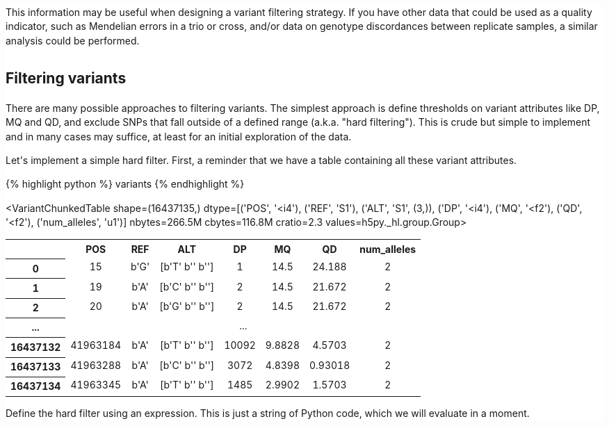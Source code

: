 
This information may be useful when designing a variant filtering strategy. If you have other data that could be used as a quality indicator, such as Mendelian errors in a trio or cross, and/or data on genotype discordances between replicate samples, a similar analysis could be performed.

## Filtering variants

There are many possible approaches to filtering variants. The simplest approach is define thresholds on variant attributes like DP, MQ and QD, and exclude SNPs that fall outside of a defined range (a.k.a. "hard filtering"). This is crude but simple to implement and in many cases may suffice, at least for an initial exploration of the data. 

Let's implement a simple hard filter. First, a reminder that we have a table containing all these variant attributes.


{% highlight python %}
variants
{% endhighlight %}




<div class="allel allel-DisplayAsTable"><span>&lt;VariantChunkedTable shape=(16437135,) dtype=[('POS', '&lt;i4'), ('REF', 'S1'), ('ALT', 'S1', (3,)), ('DP', '&lt;i4'), ('MQ', '&lt;f2'), ('QD', '&lt;f2'), ('num_alleles', 'u1')]
   nbytes=266.5M cbytes=116.8M cratio=2.3
   values=h5py._hl.group.Group&gt;</span><table><tr><th></th><th style="text-align: center">POS</th><th style="text-align: center">REF</th><th style="text-align: center">ALT</th><th style="text-align: center">DP</th><th style="text-align: center">MQ</th><th style="text-align: center">QD</th><th style="text-align: center">num_alleles</th></tr><tr><th style="text-align: center">0</th><td style="text-align: center">15</td><td style="text-align: center">b'G'</td><td style="text-align: center">[b'T' b'' b'']</td><td style="text-align: center">1</td><td style="text-align: center">14.5</td><td style="text-align: center">24.188</td><td style="text-align: center">2</td></tr><tr><th style="text-align: center">1</th><td style="text-align: center">19</td><td style="text-align: center">b'A'</td><td style="text-align: center">[b'C' b'' b'']</td><td style="text-align: center">2</td><td style="text-align: center">14.5</td><td style="text-align: center">21.672</td><td style="text-align: center">2</td></tr><tr><th style="text-align: center">2</th><td style="text-align: center">20</td><td style="text-align: center">b'A'</td><td style="text-align: center">[b'G' b'' b'']</td><td style="text-align: center">2</td><td style="text-align: center">14.5</td><td style="text-align: center">21.672</td><td style="text-align: center">2</td></tr><tr><th style="text-align: center">...</th><td style="text-align: center" colspan="8">...</td></tr><tr><th style="text-align: center">16437132</th><td style="text-align: center">41963184</td><td style="text-align: center">b'A'</td><td style="text-align: center">[b'T' b'' b'']</td><td style="text-align: center">10092</td><td style="text-align: center">9.8828</td><td style="text-align: center">4.5703</td><td style="text-align: center">2</td></tr><tr><th style="text-align: center">16437133</th><td style="text-align: center">41963288</td><td style="text-align: center">b'A'</td><td style="text-align: center">[b'C' b'' b'']</td><td style="text-align: center">3072</td><td style="text-align: center">4.8398</td><td style="text-align: center">0.93018</td><td style="text-align: center">2</td></tr><tr><th style="text-align: center">16437134</th><td style="text-align: center">41963345</td><td style="text-align: center">b'A'</td><td style="text-align: center">[b'T' b'' b'']</td><td style="text-align: center">1485</td><td style="text-align: center">2.9902</td><td style="text-align: center">1.5703</td><td style="text-align: center">2</td></tr></table></div>



Define the hard filter using an expression. This is just a string of Python code, which we will evaluate in a moment.
